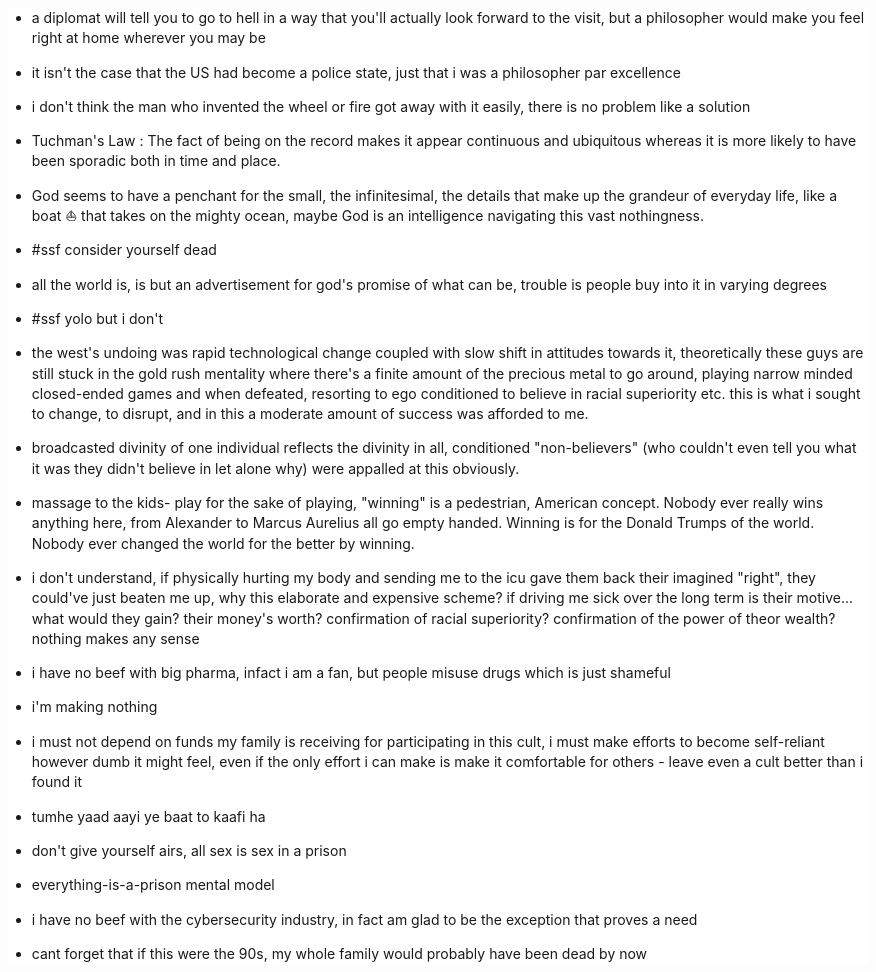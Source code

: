 - a diplomat will tell you to go to hell in a way that you'll actually look forward to the visit, but a philosopher would make you feel right at home wherever you may be

- it isn't the case that the US had become a police state, just that i was a philosopher par excellence 

- i don't think the man who invented the wheel or fire got away with it easily, there is no problem like a solution

- Tuchman's Law : The fact of being on the record makes it appear continuous and ubiquitous whereas it is more likely to have been sporadic both in time and place. 

- God seems to have a penchant for the small, the infinitesimal, the details that make up the grandeur of everyday life, like a boat ⛵ that takes on the mighty ocean, maybe God is an intelligence navigating this vast nothingness.

- #ssf consider yourself dead

- all the world is, is but an advertisement for god's promise of what can be, trouble is people buy into it in varying degrees

- #ssf yolo but i don't

- the west's undoing was rapid technological change coupled with slow shift in attitudes towards it, theoretically these guys are still stuck in the gold rush mentality where there's a finite amount of the precious metal to go around, playing narrow minded closed-ended games and when defeated, resorting to ego conditioned to believe in racial superiority etc. this is what i sought to change, to disrupt, and in this a moderate amount of success was afforded to me.

- broadcasted divinity of one individual reflects the divinity in all, conditioned "non-believers" (who couldn't even tell you what it was they didn't believe in let alone why) were appalled at this obviously.

- massage to the kids- play for the sake of playing, "winning" is a pedestrian, American concept. Nobody ever really wins anything here, from Alexander to Marcus Aurelius all go empty handed. Winning is for the Donald Trumps of the world. Nobody ever changed the world for the better by winning.

- i don't understand, if physically hurting my body and sending me to the icu gave them back their imagined "right", they could've just beaten me up, why this elaborate and expensive scheme? if driving me sick over the long term is their motive... what would they gain? their money's worth? confirmation of racial superiority? confirmation of the power of theor wealth? nothing makes any sense

- i have no beef with big pharma, infact i am a fan, but people misuse drugs which is just shameful

- i'm making nothing 

- i must not depend on funds my family is receiving for participating in this cult, i must make efforts to become self-reliant however dumb it might feel, even if the only effort i can make is make it comfortable for others - leave even a cult better than i found it

- tumhe yaad aayi ye baat to kaafi ha

- don't give yourself airs, all sex is sex in a prison

- everything-is-a-prison mental model

- i have no beef with the cybersecurity industry, in fact am glad to be the exception that proves a need

- cant forget that if this were the 90s, my whole family would probably have been dead by now
